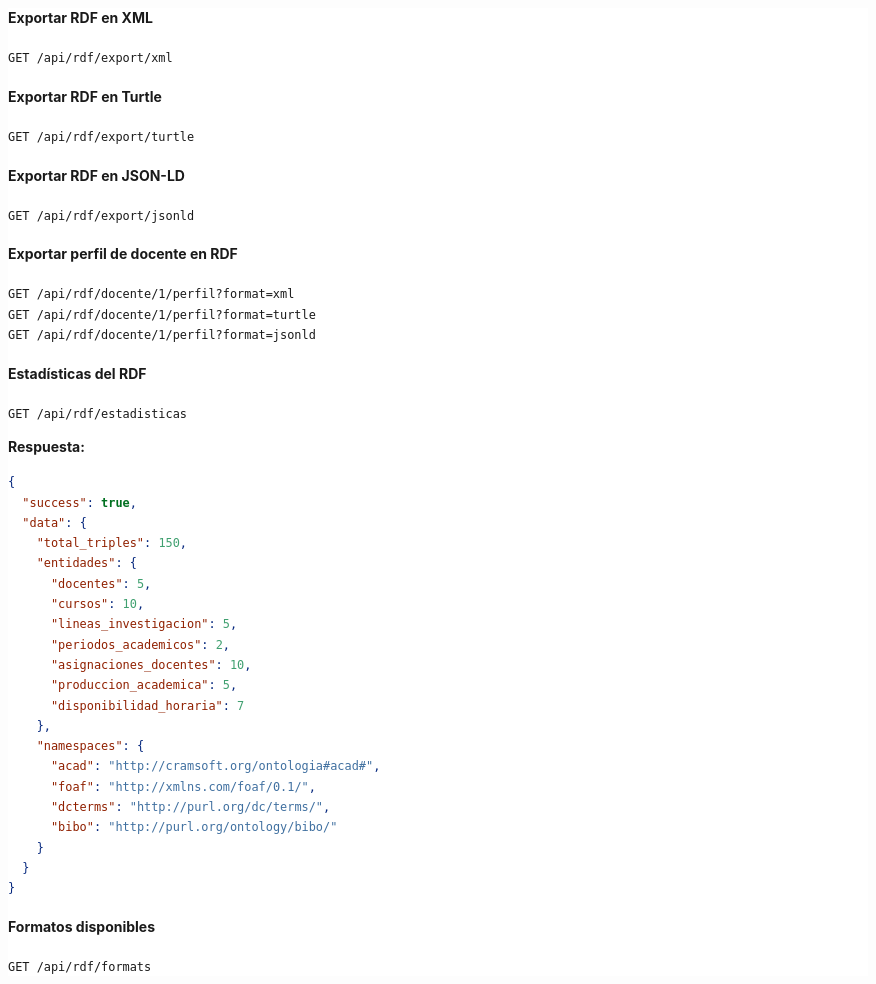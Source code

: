 #### Exportar RDF en XML
```http
GET /api/rdf/export/xml
```

#### Exportar RDF en Turtle
```http
GET /api/rdf/export/turtle
```

#### Exportar RDF en JSON-LD
```http
GET /api/rdf/export/jsonld
```

#### Exportar perfil de docente en RDF
```http
GET /api/rdf/docente/1/perfil?format=xml
GET /api/rdf/docente/1/perfil?format=turtle
GET /api/rdf/docente/1/perfil?format=jsonld
```

#### Estadísticas del RDF
```http
GET /api/rdf/estadisticas
```

**Respuesta:**
```json
{
  "success": true,
  "data": {
    "total_triples": 150,
    "entidades": {
      "docentes": 5,
      "cursos": 10,
      "lineas_investigacion": 5,
      "periodos_academicos": 2,
      "asignaciones_docentes": 10,
      "produccion_academica": 5,
      "disponibilidad_horaria": 7
    },
    "namespaces": {
      "acad": "http://cramsoft.org/ontologia#acad#",
      "foaf": "http://xmlns.com/foaf/0.1/",
      "dcterms": "http://purl.org/dc/terms/",
      "bibo": "http://purl.org/ontology/bibo/"
    }
  }
}
```

#### Formatos disponibles
```http
GET /api/rdf/formats
```
